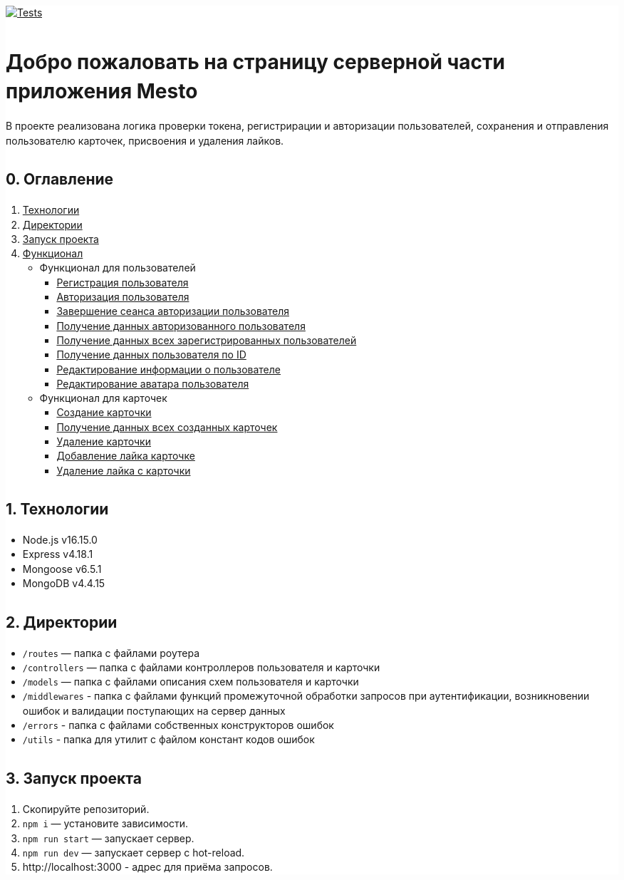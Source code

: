 [![Tests](https://github.com/methanoy/express-mesto-gha/actions/workflows/tests-14-sprint.yml/badge.svg)](https://github.com/yandex-praktikum/express-mesto-gha/actions/workflows/tests-14-sprint.yml)
# Добро пожаловать на страницу серверной части приложения Mesto

В проекте реализована логика проверки токена, регистрирации и авторизации пользователей, сохранения и отправления пользователю карточек, присвоения и удаления лайков.

## 0. Оглавление
1. [Технологии](#technologies)<br/>
2. [Директории](#directories)<br/>
3. [Запуск проекта](#launch-project)<br/>
4. [Функционал](#features)<br/>
    - Функционал для пользователей<br/>
        - [Регистрация пользователя](#signup-user)<br/>
        - [Авторизация пользователя](#signin-user)<br/>
        - [Завершение сеанса авторизации пользователя](#signout-user)<br/>
        - [Получение данных авторизованного пользователя](#get-auth-user-data)<br/>
        - [Получение данных всех зарегистрированных пользователей](#get-all-users)<br/>
        - [Получение данных пользователя по ID](#get-user-by-id)<br/>
        - [Редактирование информации о пользователе](#edit-user-data)<br/>
        - [Редактирование аватара пользователя](#edit-user-avatar)<br/>
    - Функционал для карточек<br/>
        - [Создание карточки](#create-card)<br/>
        - [Получение данных всех созданных карточек](#get-all-cards)<br/>
        - [Удаление карточки](#delete-card)<br/>
        - [Добавление лайка карточке](#add-like)<br/>
        - [Удаление лайка с карточки](#delete-like)<br/>

## <a name ="technologies">1. Технологии</a>

- Node.js v16.15.0
- Express v4.18.1
- Mongoose v6.5.1
- MongoDB v4.4.15

## <a name ="directories">2. Директории</a>

- `/routes` — папка с файлами роутера
- `/controllers` — папка с файлами контроллеров пользователя и карточки
- `/models` — папка с файлами описания схем пользователя и карточки
- `/middlewares` - папка с файлами функций промежуточной обработки запросов при аутентификации, возникновении ошибок и валидации поступающих на сервер данных
- `/errors` - папка с файлами собственных конструкторов ошибок
- `/utils` - папка для утилит с файлом констант кодов ошибок

## <a name ="launch-project">3. Запуск проекта</a>

1. Скопируйте репозиторий.<br/>
2. `npm i` — установите зависимости.<br/>   
3. `npm run start` — запускает сервер.<br/>   
4. `npm run dev` — запускает сервер с hot-reload.<br/>
5. http://localhost:3000 - адрес для приёма запросов.<br/>
